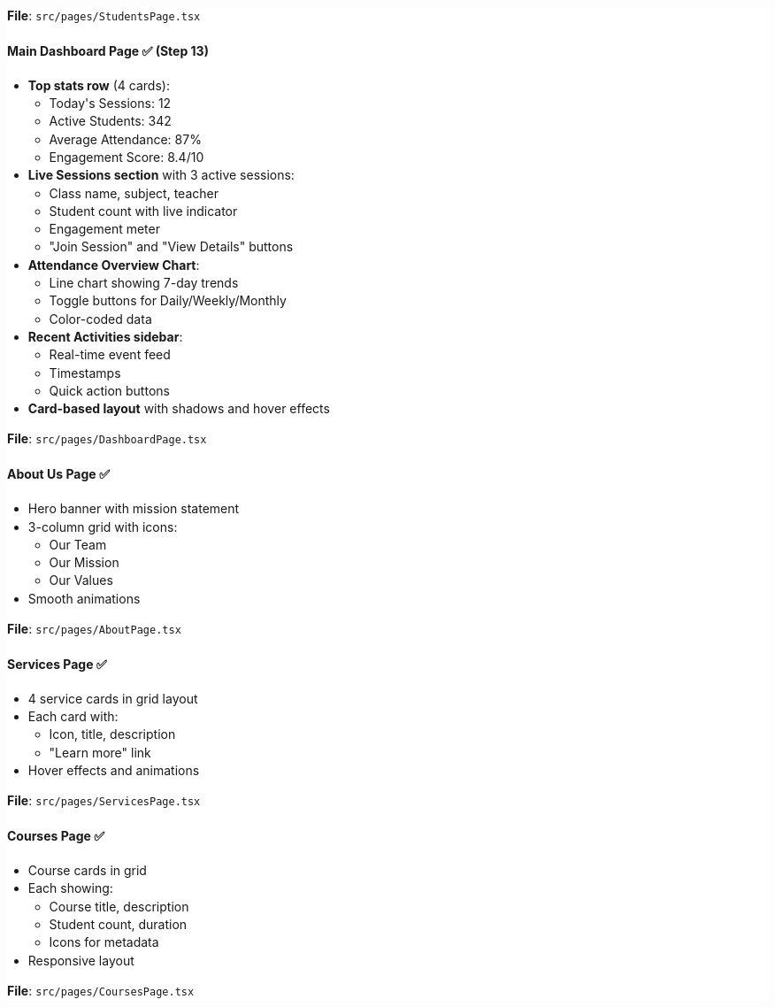 **File**: `src/pages/StudentsPage.tsx`

#### Main Dashboard Page ✅ (Step 13)
- **Top stats row** (4 cards):
  - Today's Sessions: 12
  - Active Students: 342
  - Average Attendance: 87%
  - Engagement Score: 8.4/10
- **Live Sessions section** with 3 active sessions:
  - Class name, subject, teacher
  - Student count with live indicator
  - Engagement meter
  - "Join Session" and "View Details" buttons
- **Attendance Overview Chart**:
  - Line chart showing 7-day trends
  - Toggle buttons for Daily/Weekly/Monthly
  - Color-coded data
- **Recent Activities sidebar**:
  - Real-time event feed
  - Timestamps
  - Quick action buttons
- **Card-based layout** with shadows and hover effects

**File**: `src/pages/DashboardPage.tsx`

#### About Us Page ✅
- Hero banner with mission statement
- 3-column grid with icons:
  - Our Team
  - Our Mission
  - Our Values
- Smooth animations

**File**: `src/pages/AboutPage.tsx`

#### Services Page ✅
- 4 service cards in grid layout
- Each card with:
  - Icon, title, description
  - "Learn more" link
- Hover effects and animations

**File**: `src/pages/ServicesPage.tsx`

#### Courses Page ✅
- Course cards in grid
- Each showing:
  - Course title, description
  - Student count, duration
  - Icons for metadata
- Responsive layout

**File**: `src/pages/CoursesPage.tsx`
